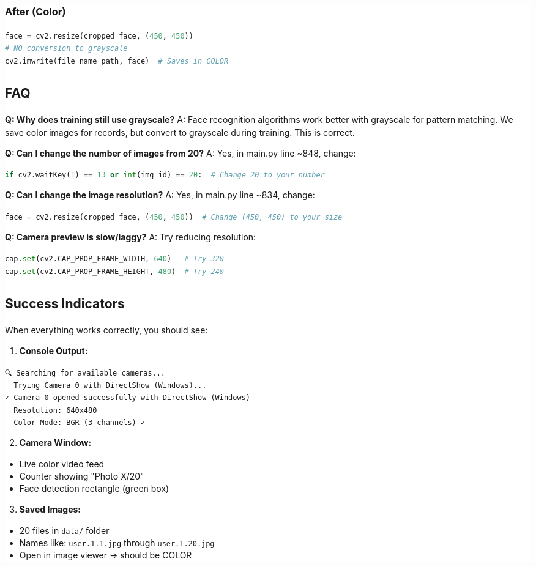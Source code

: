 ### After (Color)
```python
face = cv2.resize(cropped_face, (450, 450))
# NO conversion to grayscale
cv2.imwrite(file_name_path, face)  # Saves in COLOR
```

## FAQ

**Q: Why does training still use grayscale?**
A: Face recognition algorithms work better with grayscale for pattern matching. We save color images for records, but convert to grayscale during training. This is correct.

**Q: Can I change the number of images from 20?**
A: Yes, in main.py line ~848, change:
```python
if cv2.waitKey(1) == 13 or int(img_id) == 20:  # Change 20 to your number
```

**Q: Can I change the image resolution?**
A: Yes, in main.py line ~834, change:
```python
face = cv2.resize(cropped_face, (450, 450))  # Change (450, 450) to your size
```

**Q: Camera preview is slow/laggy?**
A: Try reducing resolution:
```python
cap.set(cv2.CAP_PROP_FRAME_WIDTH, 640)   # Try 320
cap.set(cv2.CAP_PROP_FRAME_HEIGHT, 480)  # Try 240
```

## Success Indicators

When everything works correctly, you should see:

1. **Console Output:**
```
🔍 Searching for available cameras...
  Trying Camera 0 with DirectShow (Windows)...
✓ Camera 0 opened successfully with DirectShow (Windows)
  Resolution: 640x480
  Color Mode: BGR (3 channels) ✓
```

2. **Camera Window:**
- Live color video feed
- Counter showing "Photo X/20"
- Face detection rectangle (green box)

3. **Saved Images:**
- 20 files in `data/` folder
- Names like: `user.1.1.jpg` through `user.1.20.jpg`
- Open in image viewer → should be COLOR
